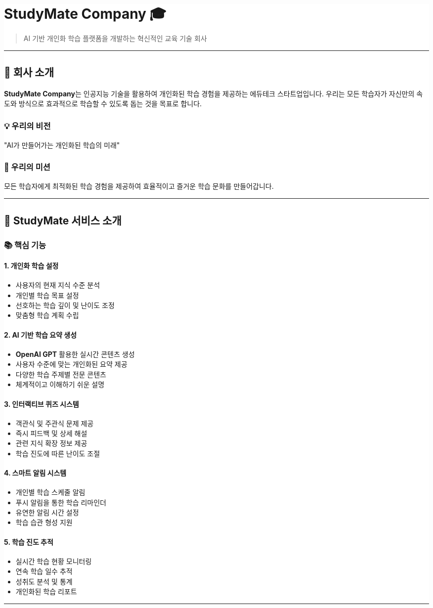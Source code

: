 # StudyMate Company 🎓

> AI 기반 개인화 학습 플랫폼을 개발하는 혁신적인 교육 기술 회사

---

## 🚀 회사 소개

**StudyMate Company**는 인공지능 기술을 활용하여 개인화된 학습 경험을 제공하는 에듀테크 스타트업입니다. 우리는 모든 학습자가 자신만의 속도와 방식으로 효과적으로 학습할 수 있도록 돕는 것을 목표로 합니다.

### 💡 우리의 비전
"AI가 만들어가는 개인화된 학습의 미래"

### 🎯 우리의 미션
모든 학습자에게 최적화된 학습 경험을 제공하여 효율적이고 즐거운 학습 문화를 만들어갑니다.

---

## 🌟 StudyMate 서비스 소개

### 📚 핵심 기능

#### 1. **개인화 학습 설정**
- 사용자의 현재 지식 수준 분석
- 개인별 학습 목표 설정
- 선호하는 학습 깊이 및 난이도 조정
- 맞춤형 학습 계획 수립

#### 2. **AI 기반 학습 요약 생성**
- **OpenAI GPT** 활용한 실시간 콘텐츠 생성
- 사용자 수준에 맞는 개인화된 요약 제공
- 다양한 학습 주제별 전문 콘텐츠
- 체계적이고 이해하기 쉬운 설명

#### 3. **인터랙티브 퀴즈 시스템**
- 객관식 및 주관식 문제 제공
- 즉시 피드백 및 상세 해설
- 관련 지식 확장 정보 제공
- 학습 진도에 따른 난이도 조절

#### 4. **스마트 알림 시스템**
- 개인별 학습 스케줄 알림
- 푸시 알림을 통한 학습 리마인더
- 유연한 알림 시간 설정
- 학습 습관 형성 지원

#### 5. **학습 진도 추적**
- 실시간 학습 현황 모니터링
- 연속 학습 일수 추적
- 성취도 분석 및 통계
- 개인화된 학습 리포트

---